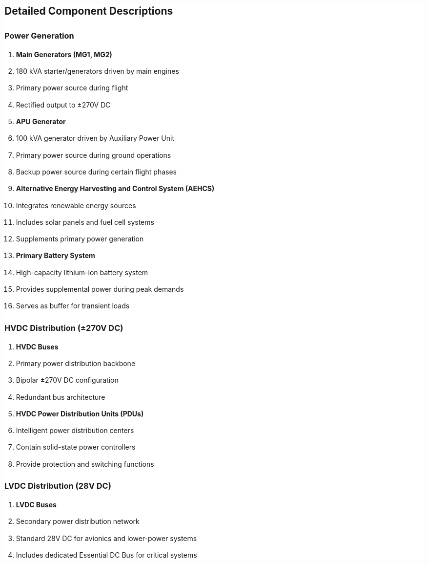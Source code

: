 ## Detailed Component Descriptions

### Power Generation

1. **Main Generators (MG1, MG2)**

1. 180 kVA starter/generators driven by main engines
2. Primary power source during flight
3. Rectified output to ±270V DC



2. **APU Generator**

1. 100 kVA generator driven by Auxiliary Power Unit
2. Primary power source during ground operations
3. Backup power source during certain flight phases



3. **Alternative Energy Harvesting and Control System (AEHCS)**

1. Integrates renewable energy sources
2. Includes solar panels and fuel cell systems
3. Supplements primary power generation



4. **Primary Battery System**

1. High-capacity lithium-ion battery system
2. Provides supplemental power during peak demands
3. Serves as buffer for transient loads





### HVDC Distribution (±270V DC)

1. **HVDC Buses**

1. Primary power distribution backbone
2. Bipolar ±270V DC configuration
3. Redundant bus architecture



2. **HVDC Power Distribution Units (PDUs)**

1. Intelligent power distribution centers
2. Contain solid-state power controllers
3. Provide protection and switching functions





### LVDC Distribution (28V DC)

1. **LVDC Buses**

1. Secondary power distribution network
2. Standard 28V DC for avionics and lower-power systems
3. Includes dedicated Essential DC Bus for critical systems
